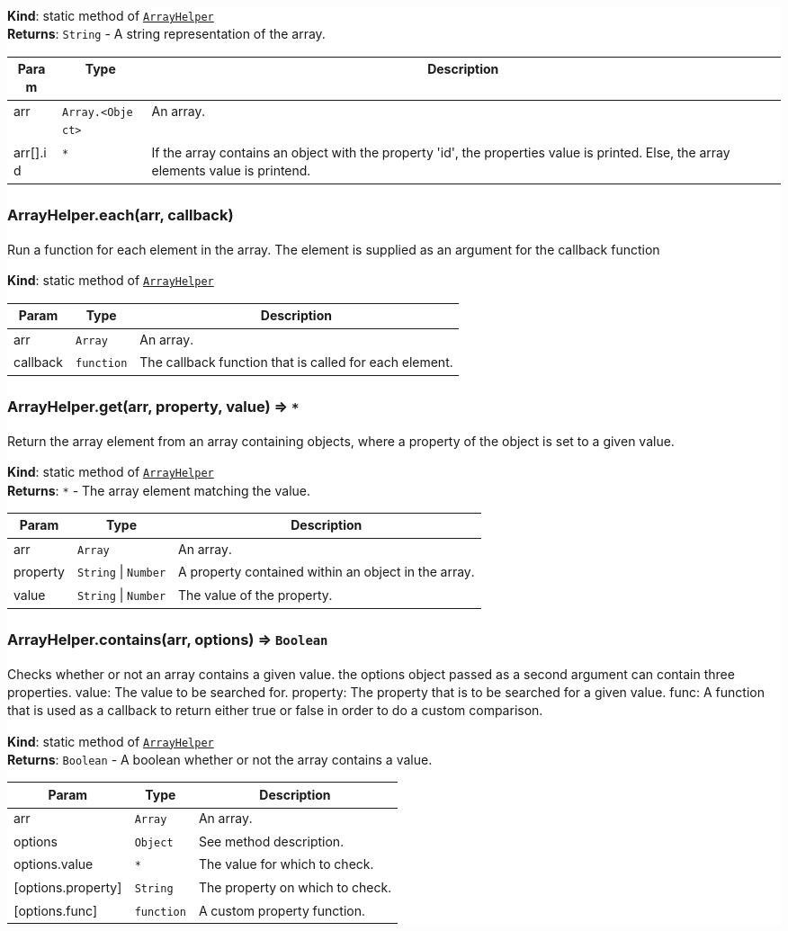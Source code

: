**Kind**: static method of <code>[ArrayHelper](#ArrayHelper)</code>  
**Returns**: <code>String</code> - A string representation of the array.  

| Param | Type | Description |
| --- | --- | --- |
| arr | <code>Array.&lt;Object&gt;</code> | An array. |
| arr[].id | <code>\*</code> | If the array contains an object with the property 'id', the properties value is printed. Else, the array elements value is printend. |

<a name="ArrayHelper.each"></a>

### ArrayHelper.each(arr, callback)
Run a function for each element in the array. The element is supplied as an argument for the callback function

**Kind**: static method of <code>[ArrayHelper](#ArrayHelper)</code>  

| Param | Type | Description |
| --- | --- | --- |
| arr | <code>Array</code> | An array. |
| callback | <code>function</code> | The callback function that is called for each element. |

<a name="ArrayHelper.get"></a>

### ArrayHelper.get(arr, property, value) ⇒ <code>\*</code>
Return the array element from an array containing objects, where a property of the object is set to a given value.

**Kind**: static method of <code>[ArrayHelper](#ArrayHelper)</code>  
**Returns**: <code>\*</code> - The array element matching the value.  

| Param | Type | Description |
| --- | --- | --- |
| arr | <code>Array</code> | An array. |
| property | <code>String</code> &#124; <code>Number</code> | A property contained within an object in the array. |
| value | <code>String</code> &#124; <code>Number</code> | The value of the property. |

<a name="ArrayHelper.contains"></a>

### ArrayHelper.contains(arr, options) ⇒ <code>Boolean</code>
Checks whether or not an array contains a given value. the options object passed as a second argument can contain three properties. value: The value to be searched for. property: The property that is to be searched for a given value. func: A function that is used as a callback to return either true or false in order to do a custom comparison.

**Kind**: static method of <code>[ArrayHelper](#ArrayHelper)</code>  
**Returns**: <code>Boolean</code> - A boolean whether or not the array contains a value.  

| Param | Type | Description |
| --- | --- | --- |
| arr | <code>Array</code> | An array. |
| options | <code>Object</code> | See method description. |
| options.value | <code>\*</code> | The value for which to check. |
| [options.property] | <code>String</code> | The property on which to check. |
| [options.func] | <code>function</code> | A custom property function. |
